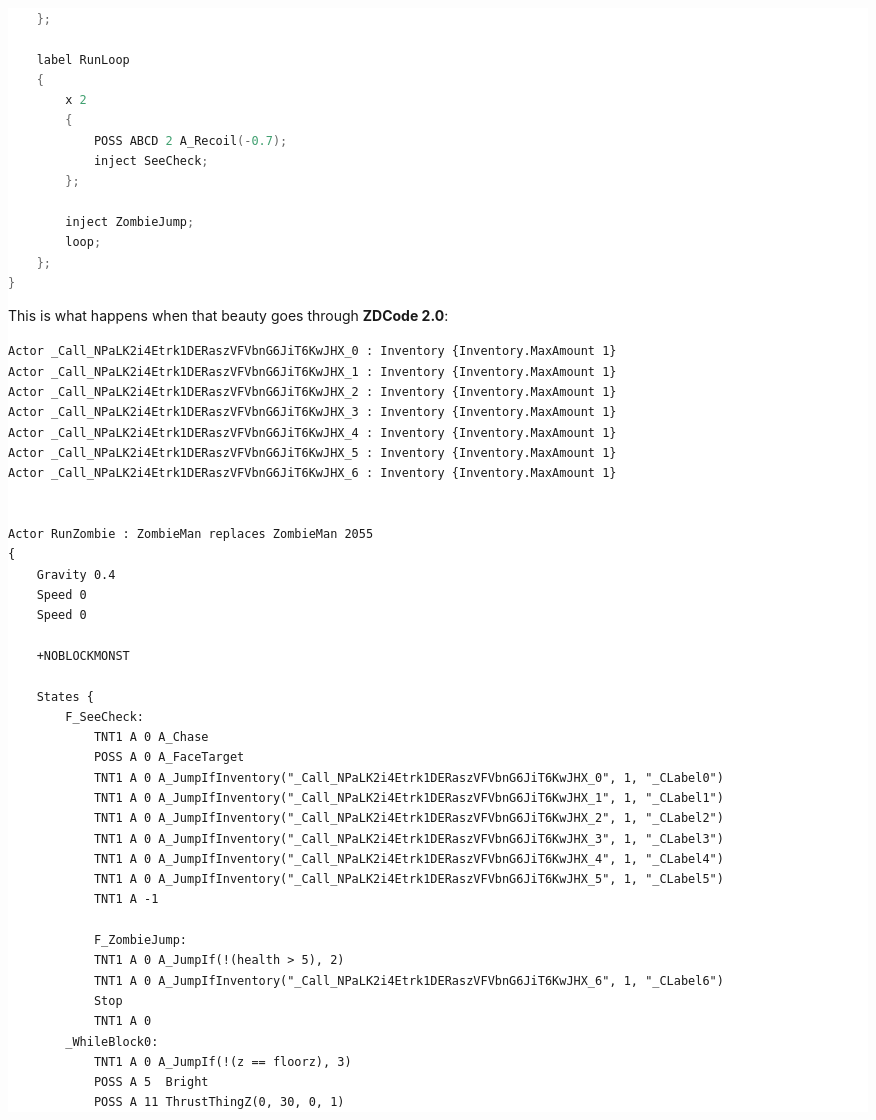 ```c
    };

    label RunLoop
    {
        x 2
        {
            POSS ABCD 2 A_Recoil(-0.7);
            inject SeeCheck;
        };

        inject ZombieJump;
        loop;
    };
}
```

This is what happens when that beauty goes through **ZDCode 2.0**:

```
Actor _Call_NPaLK2i4Etrk1DERaszVFVbnG6JiT6KwJHX_0 : Inventory {Inventory.MaxAmount 1}
Actor _Call_NPaLK2i4Etrk1DERaszVFVbnG6JiT6KwJHX_1 : Inventory {Inventory.MaxAmount 1}
Actor _Call_NPaLK2i4Etrk1DERaszVFVbnG6JiT6KwJHX_2 : Inventory {Inventory.MaxAmount 1}
Actor _Call_NPaLK2i4Etrk1DERaszVFVbnG6JiT6KwJHX_3 : Inventory {Inventory.MaxAmount 1}
Actor _Call_NPaLK2i4Etrk1DERaszVFVbnG6JiT6KwJHX_4 : Inventory {Inventory.MaxAmount 1}
Actor _Call_NPaLK2i4Etrk1DERaszVFVbnG6JiT6KwJHX_5 : Inventory {Inventory.MaxAmount 1}
Actor _Call_NPaLK2i4Etrk1DERaszVFVbnG6JiT6KwJHX_6 : Inventory {Inventory.MaxAmount 1}


Actor RunZombie : ZombieMan replaces ZombieMan 2055
{
    Gravity 0.4
    Speed 0
    Speed 0

    +NOBLOCKMONST

    States {
        F_SeeCheck:
            TNT1 A 0 A_Chase
            POSS A 0 A_FaceTarget
            TNT1 A 0 A_JumpIfInventory("_Call_NPaLK2i4Etrk1DERaszVFVbnG6JiT6KwJHX_0", 1, "_CLabel0")
            TNT1 A 0 A_JumpIfInventory("_Call_NPaLK2i4Etrk1DERaszVFVbnG6JiT6KwJHX_1", 1, "_CLabel1")
            TNT1 A 0 A_JumpIfInventory("_Call_NPaLK2i4Etrk1DERaszVFVbnG6JiT6KwJHX_2", 1, "_CLabel2")
            TNT1 A 0 A_JumpIfInventory("_Call_NPaLK2i4Etrk1DERaszVFVbnG6JiT6KwJHX_3", 1, "_CLabel3")
            TNT1 A 0 A_JumpIfInventory("_Call_NPaLK2i4Etrk1DERaszVFVbnG6JiT6KwJHX_4", 1, "_CLabel4")
            TNT1 A 0 A_JumpIfInventory("_Call_NPaLK2i4Etrk1DERaszVFVbnG6JiT6KwJHX_5", 1, "_CLabel5")
            TNT1 A -1

            F_ZombieJump:
            TNT1 A 0 A_JumpIf(!(health > 5), 2)
            TNT1 A 0 A_JumpIfInventory("_Call_NPaLK2i4Etrk1DERaszVFVbnG6JiT6KwJHX_6", 1, "_CLabel6")
            Stop
            TNT1 A 0
        _WhileBlock0:
            TNT1 A 0 A_JumpIf(!(z == floorz), 3)
            POSS A 5  Bright
            POSS A 11 ThrustThingZ(0, 30, 0, 1)
```